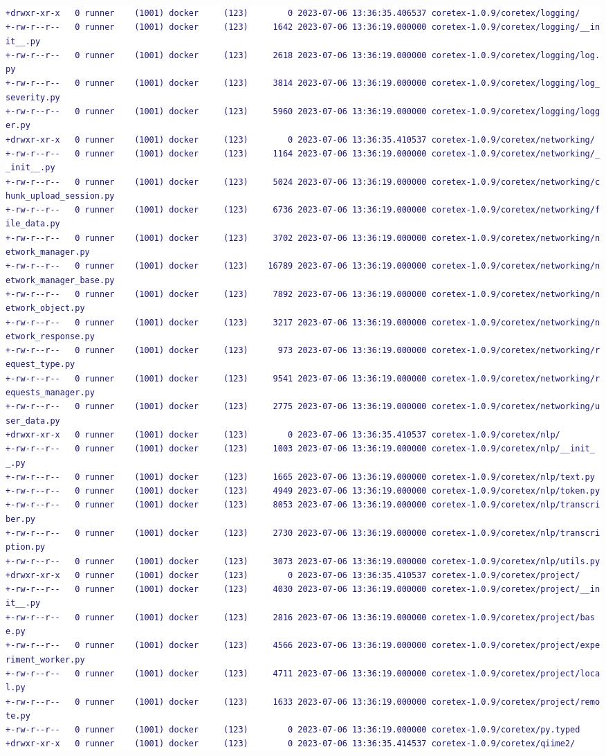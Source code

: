 ```diff
+drwxr-xr-x   0 runner    (1001) docker     (123)        0 2023-07-06 13:36:35.406537 coretex-1.0.9/coretex/logging/
+-rw-r--r--   0 runner    (1001) docker     (123)     1642 2023-07-06 13:36:19.000000 coretex-1.0.9/coretex/logging/__init__.py
+-rw-r--r--   0 runner    (1001) docker     (123)     2618 2023-07-06 13:36:19.000000 coretex-1.0.9/coretex/logging/log.py
+-rw-r--r--   0 runner    (1001) docker     (123)     3814 2023-07-06 13:36:19.000000 coretex-1.0.9/coretex/logging/log_severity.py
+-rw-r--r--   0 runner    (1001) docker     (123)     5960 2023-07-06 13:36:19.000000 coretex-1.0.9/coretex/logging/logger.py
+drwxr-xr-x   0 runner    (1001) docker     (123)        0 2023-07-06 13:36:35.410537 coretex-1.0.9/coretex/networking/
+-rw-r--r--   0 runner    (1001) docker     (123)     1164 2023-07-06 13:36:19.000000 coretex-1.0.9/coretex/networking/__init__.py
+-rw-r--r--   0 runner    (1001) docker     (123)     5024 2023-07-06 13:36:19.000000 coretex-1.0.9/coretex/networking/chunk_upload_session.py
+-rw-r--r--   0 runner    (1001) docker     (123)     6736 2023-07-06 13:36:19.000000 coretex-1.0.9/coretex/networking/file_data.py
+-rw-r--r--   0 runner    (1001) docker     (123)     3702 2023-07-06 13:36:19.000000 coretex-1.0.9/coretex/networking/network_manager.py
+-rw-r--r--   0 runner    (1001) docker     (123)    16789 2023-07-06 13:36:19.000000 coretex-1.0.9/coretex/networking/network_manager_base.py
+-rw-r--r--   0 runner    (1001) docker     (123)     7892 2023-07-06 13:36:19.000000 coretex-1.0.9/coretex/networking/network_object.py
+-rw-r--r--   0 runner    (1001) docker     (123)     3217 2023-07-06 13:36:19.000000 coretex-1.0.9/coretex/networking/network_response.py
+-rw-r--r--   0 runner    (1001) docker     (123)      973 2023-07-06 13:36:19.000000 coretex-1.0.9/coretex/networking/request_type.py
+-rw-r--r--   0 runner    (1001) docker     (123)     9541 2023-07-06 13:36:19.000000 coretex-1.0.9/coretex/networking/requests_manager.py
+-rw-r--r--   0 runner    (1001) docker     (123)     2775 2023-07-06 13:36:19.000000 coretex-1.0.9/coretex/networking/user_data.py
+drwxr-xr-x   0 runner    (1001) docker     (123)        0 2023-07-06 13:36:35.410537 coretex-1.0.9/coretex/nlp/
+-rw-r--r--   0 runner    (1001) docker     (123)     1003 2023-07-06 13:36:19.000000 coretex-1.0.9/coretex/nlp/__init__.py
+-rw-r--r--   0 runner    (1001) docker     (123)     1665 2023-07-06 13:36:19.000000 coretex-1.0.9/coretex/nlp/text.py
+-rw-r--r--   0 runner    (1001) docker     (123)     4949 2023-07-06 13:36:19.000000 coretex-1.0.9/coretex/nlp/token.py
+-rw-r--r--   0 runner    (1001) docker     (123)     8053 2023-07-06 13:36:19.000000 coretex-1.0.9/coretex/nlp/transcriber.py
+-rw-r--r--   0 runner    (1001) docker     (123)     2730 2023-07-06 13:36:19.000000 coretex-1.0.9/coretex/nlp/transcription.py
+-rw-r--r--   0 runner    (1001) docker     (123)     3073 2023-07-06 13:36:19.000000 coretex-1.0.9/coretex/nlp/utils.py
+drwxr-xr-x   0 runner    (1001) docker     (123)        0 2023-07-06 13:36:35.410537 coretex-1.0.9/coretex/project/
+-rw-r--r--   0 runner    (1001) docker     (123)     4030 2023-07-06 13:36:19.000000 coretex-1.0.9/coretex/project/__init__.py
+-rw-r--r--   0 runner    (1001) docker     (123)     2816 2023-07-06 13:36:19.000000 coretex-1.0.9/coretex/project/base.py
+-rw-r--r--   0 runner    (1001) docker     (123)     4566 2023-07-06 13:36:19.000000 coretex-1.0.9/coretex/project/experiment_worker.py
+-rw-r--r--   0 runner    (1001) docker     (123)     4711 2023-07-06 13:36:19.000000 coretex-1.0.9/coretex/project/local.py
+-rw-r--r--   0 runner    (1001) docker     (123)     1633 2023-07-06 13:36:19.000000 coretex-1.0.9/coretex/project/remote.py
+-rw-r--r--   0 runner    (1001) docker     (123)        0 2023-07-06 13:36:19.000000 coretex-1.0.9/coretex/py.typed
+drwxr-xr-x   0 runner    (1001) docker     (123)        0 2023-07-06 13:36:35.414537 coretex-1.0.9/coretex/qiime2/
```